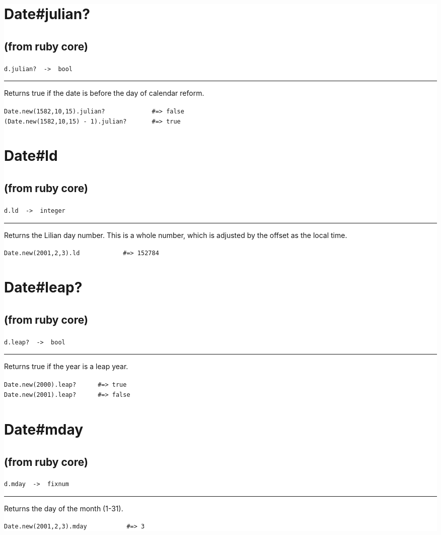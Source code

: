 # Date#julian?

(from ruby core)
---
    d.julian?  ->  bool

---

Returns true if the date is before the day of calendar reform.

    Date.new(1582,10,15).julian?             #=> false
    (Date.new(1582,10,15) - 1).julian?       #=> true


# Date#ld

(from ruby core)
---
    d.ld  ->  integer

---

Returns the Lilian day number.  This is a whole number, which is adjusted by
the offset as the local time.

    Date.new(2001,2,3).ld            #=> 152784


# Date#leap?

(from ruby core)
---
    d.leap?  ->  bool

---

Returns true if the year is a leap year.

    Date.new(2000).leap?      #=> true
    Date.new(2001).leap?      #=> false


# Date#mday

(from ruby core)
---
    d.mday  ->  fixnum

---

Returns the day of the month (1-31).

    Date.new(2001,2,3).mday           #=> 3
